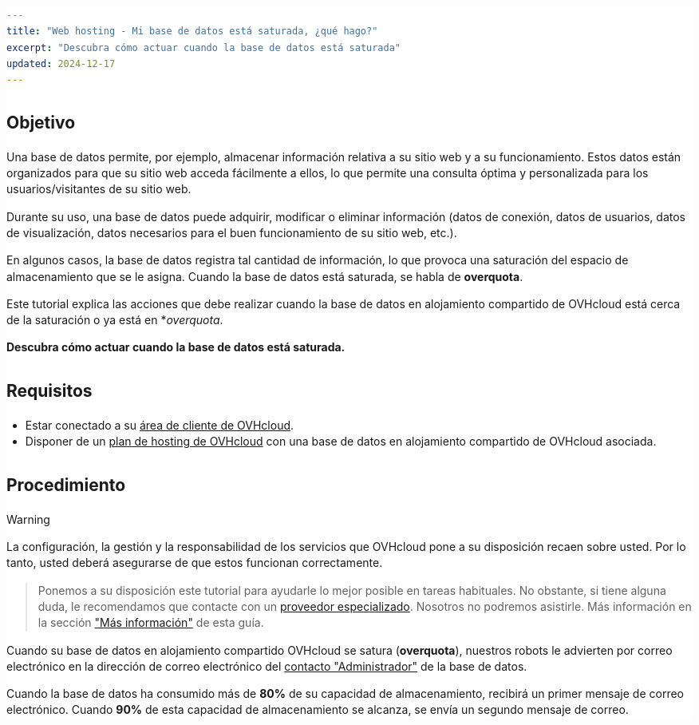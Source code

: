 ```yaml
---
title: "Web hosting - Mi base de datos está saturada, ¿qué hago?"
excerpt: "Descubra cómo actuar cuando la base de datos está saturada"
updated: 2024-12-17
---
```


## Objetivo

Una base de datos permite, por ejemplo, almacenar información relativa a su sitio web y a su funcionamiento. Estos datos están organizados para que su sitio web acceda fácilmente a ellos, lo que permite una consulta óptima y personalizada para los usuarios/visitantes de su sitio web. 

Durante su uso, una base de datos puede adquirir, modificar o eliminar información (datos de conexión, datos de usuarios, datos de visualización, datos necesarios para el buen funcionamiento de su sitio web, etc.). 

En algunos casos, la base de datos registra tal cantidad de información, lo que provoca una saturación del espacio de almacenamiento que se le asigna. Cuando la base de datos está saturada, se habla de **overquota**.

Este tutorial explica las acciones que debe realizar cuando la base de datos en alojamiento compartido de OVHcloud está cerca de la saturación o ya está en **overquota*.

**Descubra cómo actuar cuando la base de datos está saturada.**

## Requisitos

- Estar conectado a su [área de cliente de OVHcloud](/links/manager).
- Disponer de un [plan de hosting de OVHcloud](/links/web/hosting) con una base de datos en alojamiento compartido de OVHcloud asociada.
  
## Procedimiento

> [!warning]
>
La configuración, la gestión y la responsabilidad de los servicios que OVHcloud pone a su disposición recaen sobre usted. Por lo tanto, usted deberá asegurarse de que estos funcionan correctamente.
> 
> Ponemos a su disposición este tutorial para ayudarle lo mejor posible en tareas habituales. No obstante, si tiene alguna duda, le recomendamos que contacte con un [proveedor especializado](/links/partner). Nosotros no podremos asistirle. Más información en la sección ["Más información"](#go-further) de esta guía.
>

Cuando su base de datos en alojamiento compartido OVHcloud se satura (**overquota**), nuestros robots le advierten por correo electrónico en la dirección de correo electrónico del [contacto "Administrador"](/pages/account_and_service_management/account_information/managing_contacts) de la base de datos. 

Cuando la base de datos ha consumido más de **80%** de su capacidad de almacenamiento, recibirá un primer mensaje de correo electrónico. Cuando **90%** de esta capacidad de almacenamiento se alcanza, se envía un segundo mensaje de correo.
